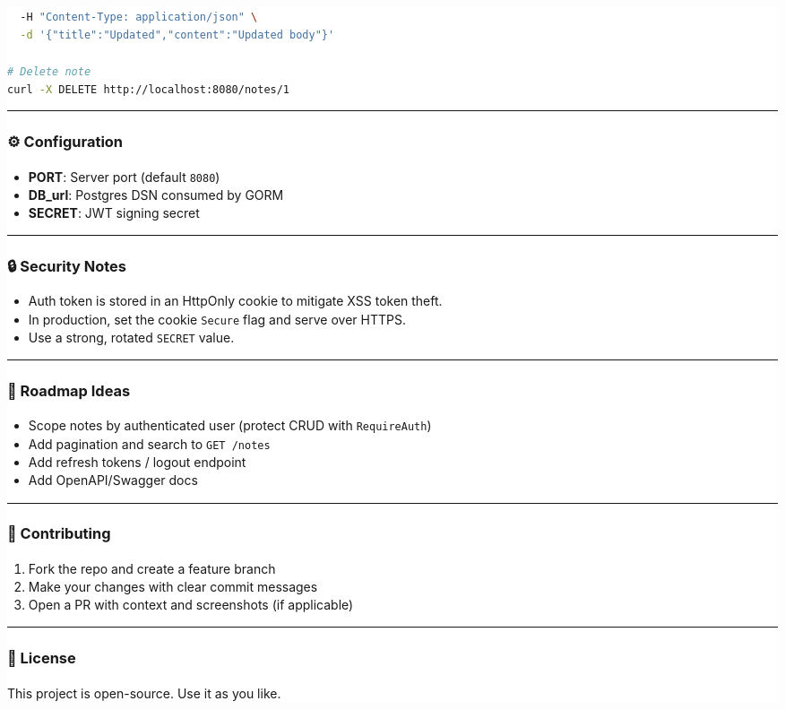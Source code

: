 ```bash
  -H "Content-Type: application/json" \
  -d '{"title":"Updated","content":"Updated body"}'

# Delete note
curl -X DELETE http://localhost:8080/notes/1
```

---

### ⚙️ Configuration
- **PORT**: Server port (default `8080`)
- **DB_url**: Postgres DSN consumed by GORM
- **SECRET**: JWT signing secret

---

### 🔒 Security Notes
- Auth token is stored in an HttpOnly cookie to mitigate XSS token theft.
- In production, set the cookie `Secure` flag and serve over HTTPS.
- Use a strong, rotated `SECRET` value.

---

### 🚀 Roadmap Ideas
- Scope notes by authenticated user (protect CRUD with `RequireAuth`)
- Add pagination and search to `GET /notes`
- Add refresh tokens / logout endpoint
- Add OpenAPI/Swagger docs

---

### 🙌 Contributing
1. Fork the repo and create a feature branch
2. Make your changes with clear commit messages
3. Open a PR with context and screenshots (if applicable)

---

### 📄 License
This project is open-source. Use it as you like.

